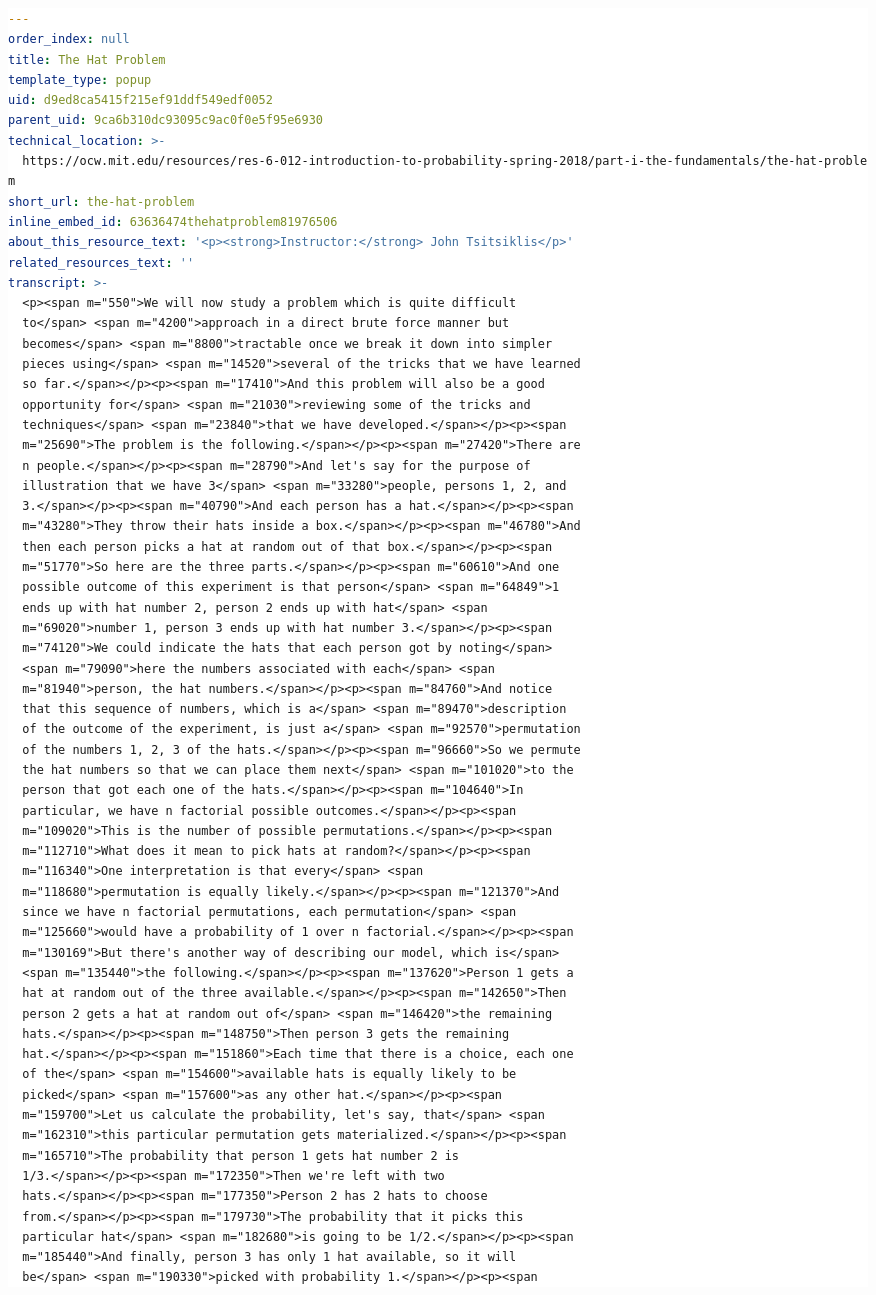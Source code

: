 ```yaml
---
order_index: null
title: The Hat Problem
template_type: popup
uid: d9ed8ca5415f215ef91ddf549edf0052
parent_uid: 9ca6b310dc93095c9ac0f0e5f95e6930
technical_location: >-
  https://ocw.mit.edu/resources/res-6-012-introduction-to-probability-spring-2018/part-i-the-fundamentals/the-hat-problem
short_url: the-hat-problem
inline_embed_id: 63636474thehatproblem81976506
about_this_resource_text: '<p><strong>Instructor:</strong> John Tsitsiklis</p>'
related_resources_text: ''
transcript: >-
  <p><span m="550">We will now study a problem which is quite difficult
  to</span> <span m="4200">approach in a direct brute force manner but
  becomes</span> <span m="8800">tractable once we break it down into simpler
  pieces using</span> <span m="14520">several of the tricks that we have learned
  so far.</span></p><p><span m="17410">And this problem will also be a good
  opportunity for</span> <span m="21030">reviewing some of the tricks and
  techniques</span> <span m="23840">that we have developed.</span></p><p><span
  m="25690">The problem is the following.</span></p><p><span m="27420">There are
  n people.</span></p><p><span m="28790">And let's say for the purpose of
  illustration that we have 3</span> <span m="33280">people, persons 1, 2, and
  3.</span></p><p><span m="40790">And each person has a hat.</span></p><p><span
  m="43280">They throw their hats inside a box.</span></p><p><span m="46780">And
  then each person picks a hat at random out of that box.</span></p><p><span
  m="51770">So here are the three parts.</span></p><p><span m="60610">And one
  possible outcome of this experiment is that person</span> <span m="64849">1
  ends up with hat number 2, person 2 ends up with hat</span> <span
  m="69020">number 1, person 3 ends up with hat number 3.</span></p><p><span
  m="74120">We could indicate the hats that each person got by noting</span>
  <span m="79090">here the numbers associated with each</span> <span
  m="81940">person, the hat numbers.</span></p><p><span m="84760">And notice
  that this sequence of numbers, which is a</span> <span m="89470">description
  of the outcome of the experiment, is just a</span> <span m="92570">permutation
  of the numbers 1, 2, 3 of the hats.</span></p><p><span m="96660">So we permute
  the hat numbers so that we can place them next</span> <span m="101020">to the
  person that got each one of the hats.</span></p><p><span m="104640">In
  particular, we have n factorial possible outcomes.</span></p><p><span
  m="109020">This is the number of possible permutations.</span></p><p><span
  m="112710">What does it mean to pick hats at random?</span></p><p><span
  m="116340">One interpretation is that every</span> <span
  m="118680">permutation is equally likely.</span></p><p><span m="121370">And
  since we have n factorial permutations, each permutation</span> <span
  m="125660">would have a probability of 1 over n factorial.</span></p><p><span
  m="130169">But there's another way of describing our model, which is</span>
  <span m="135440">the following.</span></p><p><span m="137620">Person 1 gets a
  hat at random out of the three available.</span></p><p><span m="142650">Then
  person 2 gets a hat at random out of</span> <span m="146420">the remaining
  hats.</span></p><p><span m="148750">Then person 3 gets the remaining
  hat.</span></p><p><span m="151860">Each time that there is a choice, each one
  of the</span> <span m="154600">available hats is equally likely to be
  picked</span> <span m="157600">as any other hat.</span></p><p><span
  m="159700">Let us calculate the probability, let's say, that</span> <span
  m="162310">this particular permutation gets materialized.</span></p><p><span
  m="165710">The probability that person 1 gets hat number 2 is
  1/3.</span></p><p><span m="172350">Then we're left with two
  hats.</span></p><p><span m="177350">Person 2 has 2 hats to choose
  from.</span></p><p><span m="179730">The probability that it picks this
  particular hat</span> <span m="182680">is going to be 1/2.</span></p><p><span
  m="185440">And finally, person 3 has only 1 hat available, so it will
  be</span> <span m="190330">picked with probability 1.</span></p><p><span
```